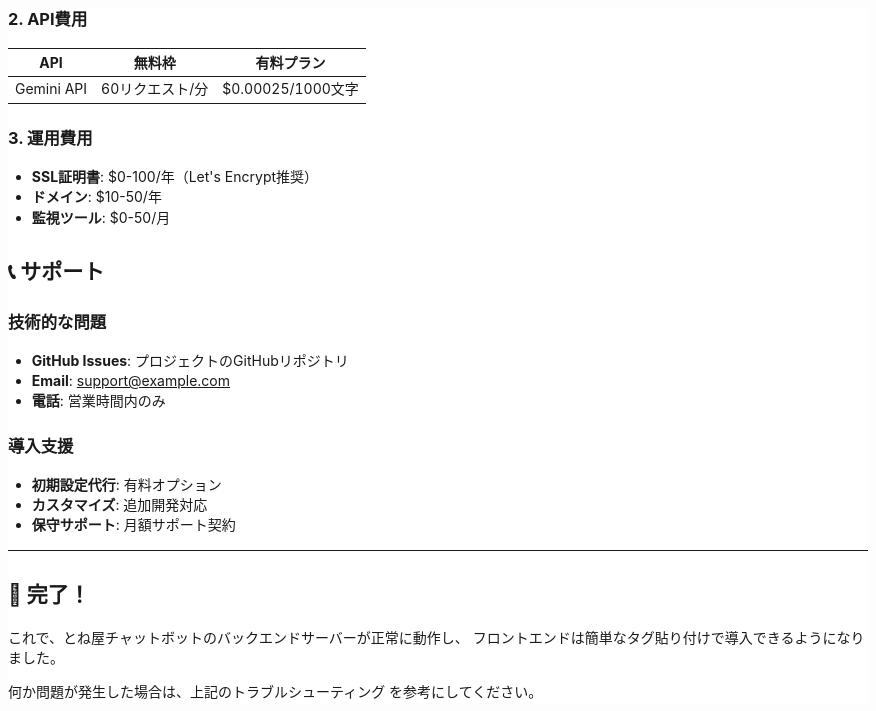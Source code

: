 ### 2. API費用

| API | 無料枠 | 有料プラン |
|-----|--------|-----------|
| Gemini API | 60リクエスト/分 | $0.00025/1000文字 |

### 3. 運用費用

- **SSL証明書**: $0-100/年（Let's Encrypt推奨）
- **ドメイン**: $10-50/年
- **監視ツール**: $0-50/月

## 📞 サポート

### 技術的な問題
- **GitHub Issues**: プロジェクトのGitHubリポジトリ
- **Email**: support@example.com
- **電話**: 営業時間内のみ

### 導入支援
- **初期設定代行**: 有料オプション
- **カスタマイズ**: 追加開発対応
- **保守サポート**: 月額サポート契約

---

## 🎉 完了！

これで、とね屋チャットボットのバックエンドサーバーが正常に動作し、
フロントエンドは簡単なタグ貼り付けで導入できるようになりました。

何か問題が発生した場合は、上記のトラブルシューティング を参考にしてください。